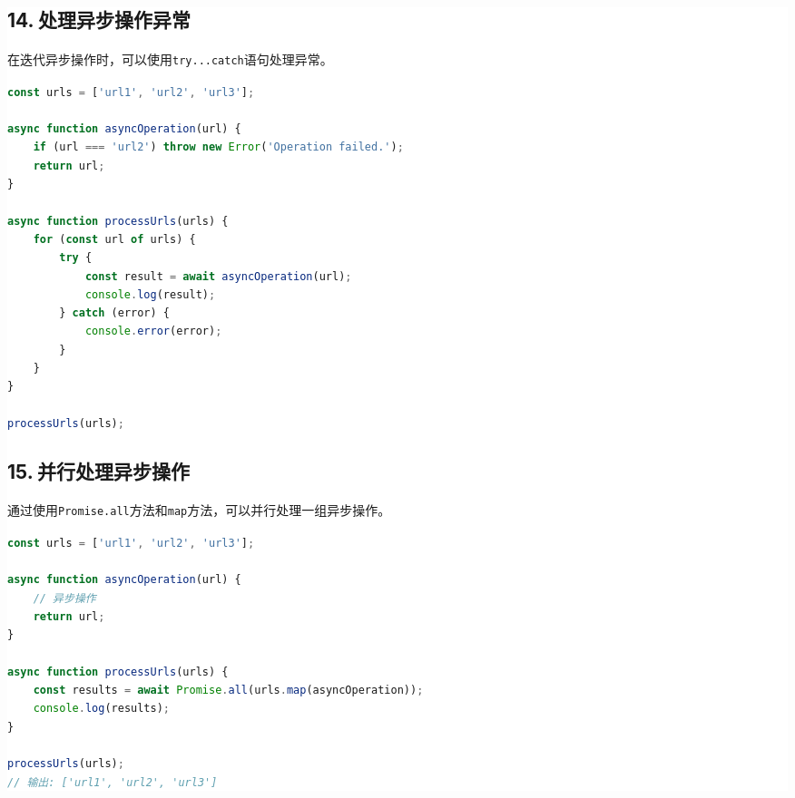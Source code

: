 ## 14. 处理异步操作异常

在迭代异步操作时，可以使用`try...catch`语句处理异常。

```javascript
const urls = ['url1', 'url2', 'url3'];

async function asyncOperation(url) {
    if (url === 'url2') throw new Error('Operation failed.');
    return url;
}

async function processUrls(urls) {
    for (const url of urls) {
        try {
            const result = await asyncOperation(url);
            console.log(result);
        } catch (error) {
            console.error(error);
        }
    }
}

processUrls(urls);
```

## 15. 并行处理异步操作

通过使用`Promise.all`方法和`map`方法，可以并行处理一组异步操作。

```javascript
const urls = ['url1', 'url2', 'url3'];

async function asyncOperation(url) {
    // 异步操作
    return url;
}

async function processUrls(urls) {
    const results = await Promise.all(urls.map(asyncOperation));
    console.log(results);
}

processUrls(urls);
// 输出: ['url1', 'url2', 'url3']
```
